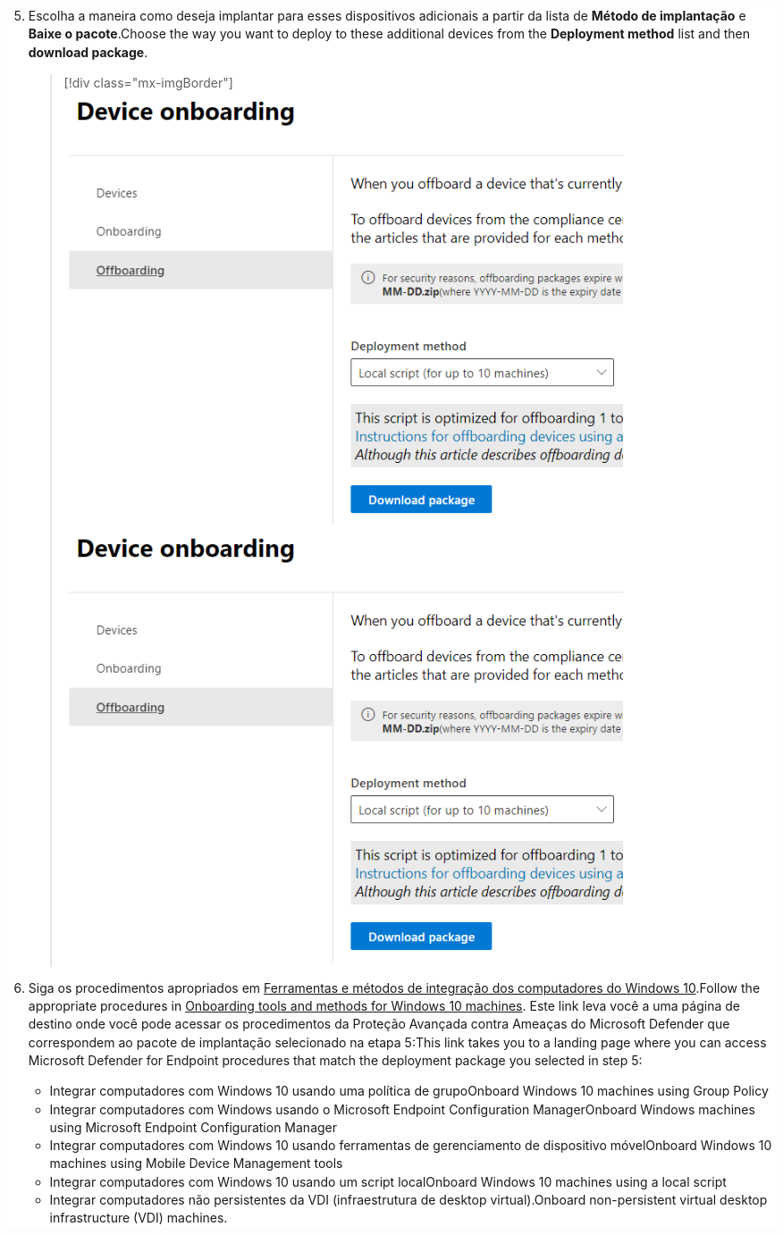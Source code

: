 5. <span data-ttu-id="4b10c-181">Escolha a maneira como deseja implantar para esses dispositivos adicionais a partir da lista de **Método de implantação** e **Baixe o pacote**.</span><span class="sxs-lookup"><span data-stu-id="4b10c-181">Choose the way you want to deploy to these additional devices from the **Deployment method** list and then **download package**.</span></span>

   > [!div class="mx-imgBorder"]
   > <span data-ttu-id="4b10c-182">![método de implantação](../media/endpoint-dlp-getting-started-3-deployment-method.png)</span><span class="sxs-lookup"><span data-stu-id="4b10c-182">![deployment method](../media/endpoint-dlp-getting-started-3-deployment-method.png)</span></span>
   
6. <span data-ttu-id="4b10c-183">Siga os procedimentos apropriados em [Ferramentas e métodos de integração dos computadores do Windows 10](/windows/security/threat-protection/microsoft-defender-atp/configure-endpoints).</span><span class="sxs-lookup"><span data-stu-id="4b10c-183">Follow the appropriate procedures in [Onboarding tools and methods for Windows 10 machines](/windows/security/threat-protection/microsoft-defender-atp/configure-endpoints).</span></span> <span data-ttu-id="4b10c-184">Este link leva você a uma página de destino onde você pode acessar os procedimentos da Proteção Avançada contra Ameaças do Microsoft Defender que correspondem ao pacote de implantação selecionado na etapa 5:</span><span class="sxs-lookup"><span data-stu-id="4b10c-184">This link takes you to a landing page where you can access Microsoft Defender for Endpoint procedures that match the deployment package you selected in step 5:</span></span>

    - <span data-ttu-id="4b10c-185">Integrar computadores com Windows 10 usando uma política de grupo</span><span class="sxs-lookup"><span data-stu-id="4b10c-185">Onboard Windows 10 machines using Group Policy</span></span>
    - <span data-ttu-id="4b10c-186">Integrar computadores com Windows usando o Microsoft Endpoint Configuration Manager</span><span class="sxs-lookup"><span data-stu-id="4b10c-186">Onboard Windows machines using Microsoft Endpoint Configuration Manager</span></span>
    - <span data-ttu-id="4b10c-187">Integrar computadores com Windows 10 usando ferramentas de gerenciamento de dispositivo móvel</span><span class="sxs-lookup"><span data-stu-id="4b10c-187">Onboard Windows 10 machines using Mobile Device Management tools</span></span>
    - <span data-ttu-id="4b10c-188">Integrar computadores com Windows 10 usando um script local</span><span class="sxs-lookup"><span data-stu-id="4b10c-188">Onboard Windows 10 machines using a local script</span></span>
    - <span data-ttu-id="4b10c-189">Integrar computadores não persistentes da VDI (infraestrutura de desktop virtual).</span><span class="sxs-lookup"><span data-stu-id="4b10c-189">Onboard non-persistent virtual desktop infrastructure (VDI) machines.</span></span>
